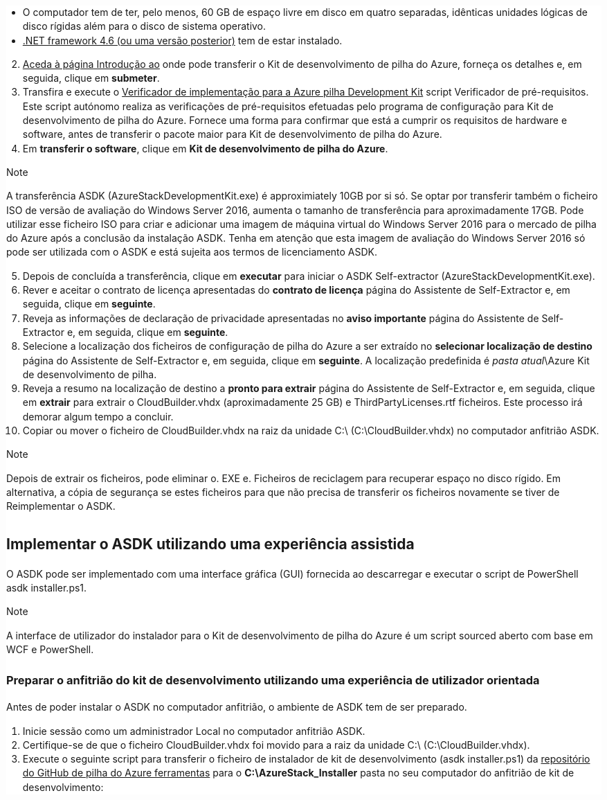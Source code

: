   - O computador tem de ter, pelo menos, 60 GB de espaço livre em disco em quatro separadas, idênticas unidades lógicas de disco rígidas além para o disco de sistema operativo.
  - [.NET framework 4.6 (ou uma versão posterior)](https://aka.ms/r6mkiy) tem de estar instalado.

2. [Aceda à página Introdução ao](https://azure.microsoft.com/overview/azure-stack/try/?v=try) onde pode transferir o Kit de desenvolvimento de pilha do Azure, forneça os detalhes e, em seguida, clique em **submeter**.
3. Transfira e execute o [Verificador de implementação para a Azure pilha Development Kit](https://go.microsoft.com/fwlink/?LinkId=828735&clcid=0x409) script Verificador de pré-requisitos. Este script autónomo realiza as verificações de pré-requisitos efetuadas pelo programa de configuração para Kit de desenvolvimento de pilha do Azure. Fornece uma forma para confirmar que está a cumprir os requisitos de hardware e software, antes de transferir o pacote maior para Kit de desenvolvimento de pilha do Azure.
4. Em **transferir o software**, clique em **Kit de desenvolvimento de pilha do Azure**.

  > [!NOTE]
  > A transferência ASDK (AzureStackDevelopmentKit.exe) é approximiately 10GB por si só. Se optar por transferir também o ficheiro ISO de versão de avaliação do Windows Server 2016, aumenta o tamanho de transferência para aproximadamente 17GB. Pode utilizar esse ficheiro ISO para criar e adicionar uma imagem de máquina virtual do Windows Server 2016 para o mercado de pilha do Azure após a conclusão da instalação ASDK. Tenha em atenção que esta imagem de avaliação do Windows Server 2016 só pode ser utilizada com o ASDK e está sujeita aos termos de licenciamento ASDK.

5. Depois de concluída a transferência, clique em **executar** para iniciar o ASDK Self-extractor (AzureStackDevelopmentKit.exe).
6. Rever e aceitar o contrato de licença apresentadas do **contrato de licença** página do Assistente de Self-Extractor e, em seguida, clique em **seguinte**.
7. Reveja as informações de declaração de privacidade apresentadas no **aviso importante** página do Assistente de Self-Extractor e, em seguida, clique em **seguinte**.
8. Selecione a localização dos ficheiros de configuração de pilha do Azure a ser extraído no **selecionar localização de destino** página do Assistente de Self-Extractor e, em seguida, clique em **seguinte**. A localização predefinida é *pasta atual*\Azure Kit de desenvolvimento de pilha. 
9. Reveja a resumo na localização de destino a **pronto para extrair** página do Assistente de Self-Extractor e, em seguida, clique em **extrair** para extrair o CloudBuilder.vhdx (aproximadamente 25 GB) e ThirdPartyLicenses.rtf ficheiros. Este processo irá demorar algum tempo a concluir.
10. Copiar ou mover o ficheiro de CloudBuilder.vhdx na raiz da unidade C:\ (C:\CloudBuilder.vhdx) no computador anfitrião ASDK.

> [!NOTE]
> Depois de extrair os ficheiros, pode eliminar o. EXE e. Ficheiros de reciclagem para recuperar espaço no disco rígido. Em alternativa, a cópia de segurança se estes ficheiros para que não precisa de transferir os ficheiros novamente se tiver de Reimplementar o ASDK.

## <a name="deploy-the-asdk-using-a-guided-experience"></a>Implementar o ASDK utilizando uma experiência assistida
O ASDK pode ser implementado com uma interface gráfica (GUI) fornecida ao descarregar e executar o script de PowerShell asdk installer.ps1.

> [!NOTE]
> A interface de utilizador do instalador para o Kit de desenvolvimento de pilha do Azure é um script sourced aberto com base em WCF e PowerShell.

### <a name="prepare-the-development-kit-host-using-a-guided-user-experience"></a>Preparar o anfitrião do kit de desenvolvimento utilizando uma experiência de utilizador orientada
Antes de poder instalar o ASDK no computador anfitrião, o ambiente de ASDK tem de ser preparado.
1. Inicie sessão como um administrador Local no computador anfitrião ASDK.
2. Certifique-se de que o ficheiro CloudBuilder.vhdx foi movido para a raiz da unidade C:\ (C:\CloudBuilder.vhdx).
3. Execute o seguinte script para transferir o ficheiro de instalador de kit de desenvolvimento (asdk installer.ps1) da [repositório do GitHub de pilha do Azure ferramentas](https://github.com/Azure/AzureStack-Tools) para o **C:\AzureStack_Installer** pasta no seu computador do anfitrião de kit de desenvolvimento:
